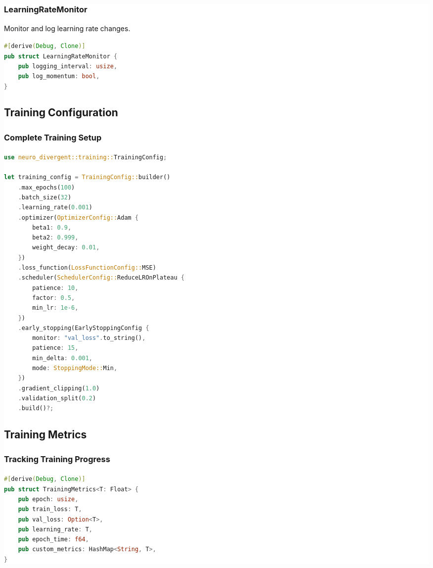 ### LearningRateMonitor

Monitor and log learning rate changes.

```rust
#[derive(Debug, Clone)]
pub struct LearningRateMonitor {
    pub logging_interval: usize,
    pub log_momentum: bool,
}
```

## Training Configuration

### Complete Training Setup

```rust
use neuro_divergent::training::TrainingConfig;

let training_config = TrainingConfig::builder()
    .max_epochs(100)
    .batch_size(32)
    .learning_rate(0.001)
    .optimizer(OptimizerConfig::Adam {
        beta1: 0.9,
        beta2: 0.999,
        weight_decay: 0.01,
    })
    .loss_function(LossFunctionConfig::MSE)
    .scheduler(SchedulerConfig::ReduceLROnPlateau {
        patience: 10,
        factor: 0.5,
        min_lr: 1e-6,
    })
    .early_stopping(EarlyStoppingConfig {
        monitor: "val_loss".to_string(),
        patience: 15,
        min_delta: 0.001,
        mode: StoppingMode::Min,
    })
    .gradient_clipping(1.0)
    .validation_split(0.2)
    .build()?;
```

## Training Metrics

### Tracking Training Progress

```rust
#[derive(Debug, Clone)]
pub struct TrainingMetrics<T: Float> {
    pub epoch: usize,
    pub train_loss: T,
    pub val_loss: Option<T>,
    pub learning_rate: T,
    pub epoch_time: f64,
    pub custom_metrics: HashMap<String, T>,
}
```
